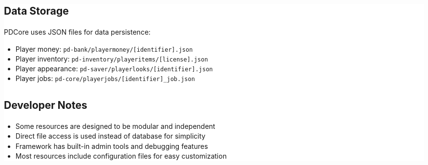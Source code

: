 ## Data Storage

PDCore uses JSON files for data persistence:
- Player money: `pd-bank/playermoney/[identifier].json`
- Player inventory: `pd-inventory/playeritems/[license].json`
- Player appearance: `pd-saver/playerlooks/[identifier].json`
- Player jobs: `pd-core/playerjobs/[identifier]_job.json`

## Developer Notes

- Some resources are designed to be modular and independent
- Direct file access is used instead of database for simplicity
- Framework has built-in admin tools and debugging features
- Most resources include configuration files for easy customization
